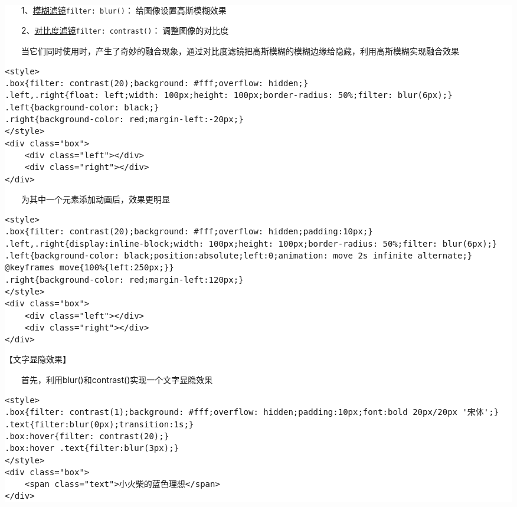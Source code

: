 　　1、[模糊滤镜](http://www.cnblogs.com/xiaohuochai/p/6270939.html#anchor10)`filter: blur()`： 给图像设置高斯模糊效果

　　2、[对比度滤镜](http://www.cnblogs.com/xiaohuochai/p/6270939.html#anchor9)`filter: contrast()`： 调整图像的对比度

　　当它们同时使用时，产生了奇妙的融合现象，通过对比度滤镜把高斯模糊的模糊边缘给隐藏，利用高斯模糊实现融合效果

<div class="cnblogs_code">
<pre>&lt;style&gt;
.box{filter: contrast(20);background: #fff;overflow: hidden;}
.left,.right{float: left;width: 100px;height: 100px;border-radius: 50%;filter: blur(6px);}
.left{background-color: black;}
.right{background-color: red;margin-left:-20px;}
&lt;/style&gt;
&lt;div class="box"&gt;
    &lt;div class="left"&gt;&lt;/div&gt;
    &lt;div class="right"&gt;&lt;/div&gt;    
&lt;/div&gt;</pre>
</div>

<iframe style="width: 100%; height: 130px;" src="https://demo.xiaohuochai.site/css/word/w10.html" frameborder="0" width="320" height="240"></iframe>

　　为其中一个元素添加动画后，效果更明显

<div class="cnblogs_code">
<pre>&lt;style&gt;
.box{filter: contrast(20);background: #fff;overflow: hidden;padding:10px;}
.left,.right{display:inline-block;width: 100px;height: 100px;border-radius: 50%;filter: blur(6px);}
.left{background-color: black;position:absolute;left:0;animation: move 2s infinite alternate;}
@keyframes move{100%{left:250px;}}
.right{background-color: red;margin-left:120px;}
&lt;/style&gt;
&lt;div class="box"&gt;
    &lt;div class="left"&gt;&lt;/div&gt;
    &lt;div class="right"&gt;&lt;/div&gt;    
&lt;/div&gt;</pre>
</div>

<iframe style="width: 100%; height: 150px;" src="https://demo.xiaohuochai.site/css/word/w11.html" frameborder="0" width="320" height="240"></iframe>

【文字显隐效果】

　　首先，利用blur()和contrast()实现一个文字显隐效果

<div class="cnblogs_code">
<pre>&lt;style&gt;
.box{filter: contrast(1);background: #fff;overflow: hidden;padding:10px;font:bold 20px/20px '宋体';}
.text{filter:blur(0px);transition:1s;}
.box:hover{filter: contrast(20);}
.box:hover .text{filter:blur(3px);}
&lt;/style&gt;
&lt;div class="box"&gt;
    &lt;span class="text"&gt;小火柴的蓝色理想&lt;/span&gt;
&lt;/div&gt;</pre>
</div>
